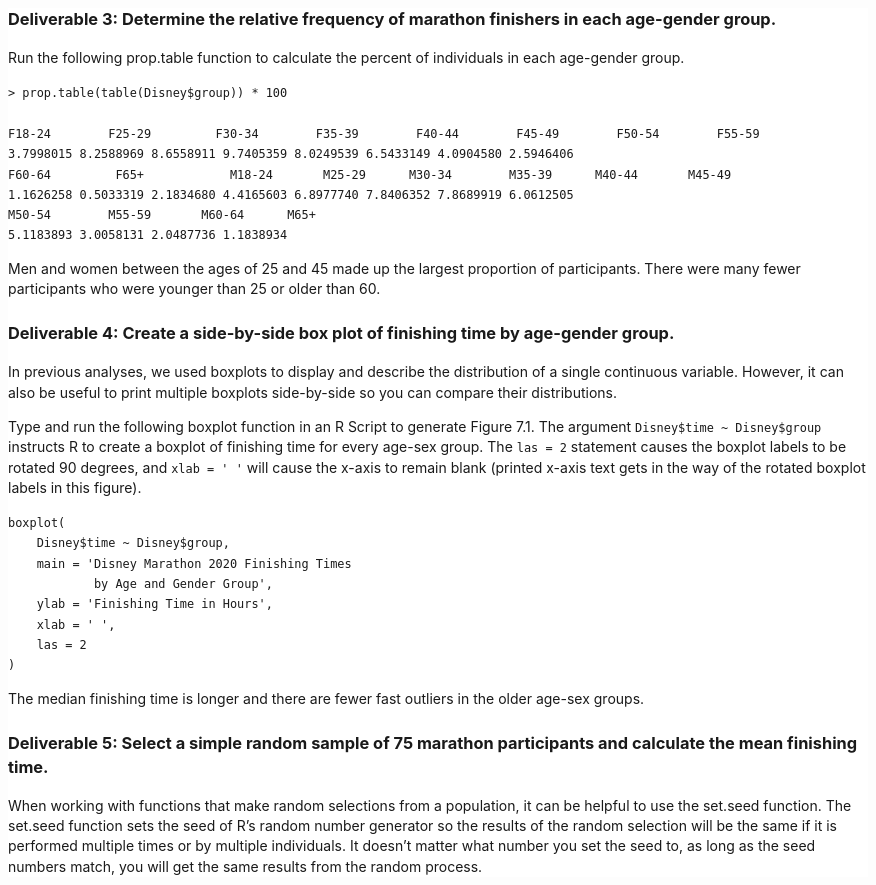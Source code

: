 ### Deliverable 3: Determine the relative frequency of marathon finishers in each age-gender group. 

Run the following prop.table function to calculate the percent of individuals in each age-gender group. 

```
> prop.table(table(Disney$group)) * 100

F18-24        F25-29         F30-34        F35-39        F40-44        F45-49        F50-54        F55-59 
3.7998015 8.2588969 8.6558911 9.7405359 8.0249539 6.5433149 4.0904580 2.5946406 
F60-64         F65+            M18-24       M25-29      M30-34        M35-39      M40-44       M45-49 
1.1626258 0.5033319 2.1834680 4.4165603 6.8977740 7.8406352 7.8689919 6.0612505 
M50-54        M55-59       M60-64      M65+ 
5.1183893 3.0058131 2.0487736 1.1838934
```

Men and women between the ages of 25 and 45 made up the largest proportion of participants. There were many fewer participants who were younger than 25 or older than 60.

### Deliverable 4: Create a side-by-side box plot of finishing time by age-gender group.

In previous analyses, we used boxplots to display and describe the distribution of a single continuous variable. However, it can also be useful to print multiple boxplots side-by-side so you can compare their distributions.

Type and run the following boxplot function in an R Script to generate Figure 7.1. The argument `Disney$time ~ Disney$group` instructs R to create a boxplot of finishing time for every age-sex group. The `las = 2` statement causes the boxplot labels to be rotated 90 degrees, and `xlab = ' '` will cause the x-axis to remain blank (printed x-axis text gets in the way of the rotated boxplot labels in this figure). 

```
boxplot(
    Disney$time ~ Disney$group,
    main = 'Disney Marathon 2020 Finishing Times 
            by Age and Gender Group',
    ylab = 'Finishing Time in Hours',
    xlab = ' ',
    las = 2
)
```

The median finishing time is longer and there are fewer fast outliers in the older age-sex groups. 

### Deliverable 5: Select a simple random sample of 75 marathon participants and calculate the mean finishing time. 

When working with functions that make random selections from a population, it can be helpful to use the set.seed function. The set.seed function sets the seed of R’s random number generator so the results of the random selection will be the same if it is performed multiple times or  by multiple individuals. It doesn’t matter what number you set the seed to, as long as the seed numbers match, you will get the same results from the random process. 
